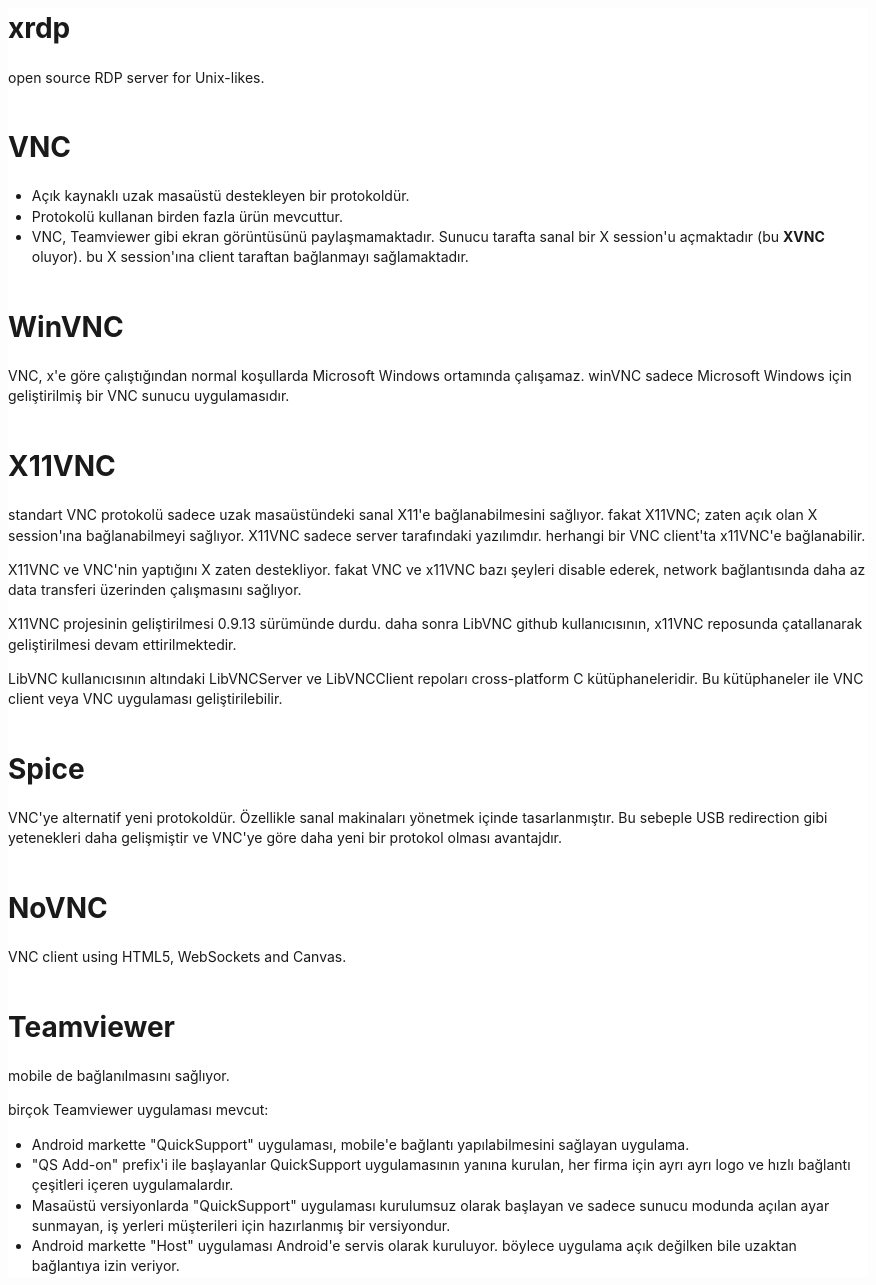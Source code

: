 # xrdp
open source RDP server for Unix-likes.

# VNC
- Açık kaynaklı uzak masaüstü destekleyen bir protokoldür.
- Protokolü kullanan birden fazla ürün mevcuttur.
- VNC, Teamviewer gibi ekran görüntüsünü paylaşmamaktadır. Sunucu tarafta sanal bir X session'u açmaktadır (bu __XVNC__ oluyor). bu X session'ına client taraftan bağlanmayı sağlamaktadır.

# WinVNC
VNC, x'e göre çalıştığından normal koşullarda Microsoft Windows ortamında çalışamaz. winVNC sadece Microsoft Windows için geliştirilmiş bir VNC sunucu uygulamasıdır.

# X11VNC
standart VNC protokolü sadece uzak masaüstündeki sanal X11'e bağlanabilmesini sağlıyor. fakat X11VNC; zaten açık olan X session'ına bağlanabilmeyi sağlıyor. X11VNC sadece server tarafındaki yazılımdır. herhangi bir VNC client'ta x11VNC'e bağlanabilir.

X11VNC ve VNC'nin yaptığını X zaten destekliyor. fakat VNC ve x11VNC bazı şeyleri disable ederek, network bağlantısında daha az data transferi üzerinden çalışmasını sağlıyor.

X11VNC projesinin geliştirilmesi 0.9.13 sürümünde durdu. daha sonra LibVNC github kullanıcısının, x11VNC reposunda çatallanarak geliştirilmesi devam ettirilmektedir.

LibVNC kullanıcısının altındaki LibVNCServer ve LibVNCClient repoları cross-platform C kütüphaneleridir. Bu kütüphaneler ile VNC client veya VNC uygulaması geliştirilebilir.

# Spice
VNC'ye alternatif yeni protokoldür. Özellikle sanal makinaları yönetmek içinde tasarlanmıştır. Bu sebeple USB redirection gibi yetenekleri daha gelişmiştir ve VNC'ye göre daha yeni bir protokol olması avantajdır.

# NoVNC
VNC client using HTML5, WebSockets and Canvas.

# Teamviewer
mobile de bağlanılmasını sağlıyor.

birçok Teamviewer uygulaması mevcut:
- Android markette "QuickSupport" uygulaması, mobile'e bağlantı yapılabilmesini sağlayan uygulama.
- "QS Add-on" prefix'i ile başlayanlar QuickSupport uygulamasının yanına kurulan, her firma için ayrı ayrı logo ve hızlı bağlantı çeşitleri içeren uygulamalardır.
- Masaüstü versiyonlarda "QuickSupport" uygulaması kurulumsuz olarak başlayan ve sadece sunucu modunda açılan ayar sunmayan, iş yerleri müşterileri için hazırlanmış bir versiyondur.
- Android markette "Host" uygulaması Android'e servis olarak kuruluyor. böylece uygulama açık değilken bile uzaktan bağlantıya izin veriyor.
